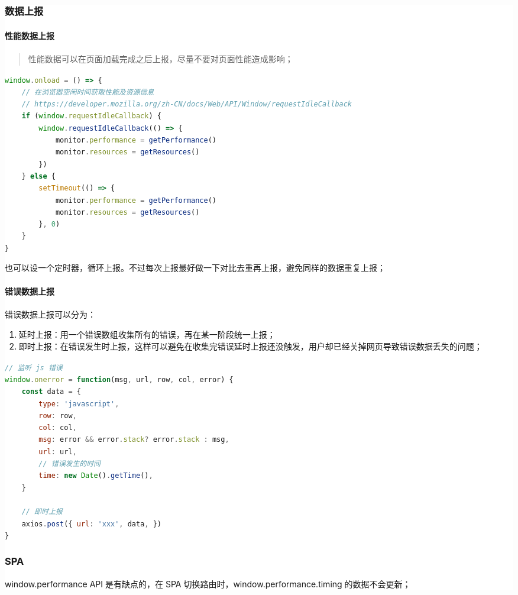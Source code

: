 ### 数据上报

#### 性能数据上报

> 性能数据可以在页面加载完成之后上报，尽量不要对页面性能造成影响；

```javascript
window.onload = () => {
    // 在浏览器空闲时间获取性能及资源信息
    // https://developer.mozilla.org/zh-CN/docs/Web/API/Window/requestIdleCallback
    if (window.requestIdleCallback) {
        window.requestIdleCallback(() => {
            monitor.performance = getPerformance()
            monitor.resources = getResources()
        })
    } else {
        setTimeout(() => {
            monitor.performance = getPerformance()
            monitor.resources = getResources()
        }, 0)
    }
}
```

也可以设一个定时器，循环上报。不过每次上报最好做一下对比去重再上报，避免同样的数据重复上报；

#### 错误数据上报

错误数据上报可以分为：

1. 延时上报：用一个错误数组收集所有的错误，再在某一阶段统一上报；
2. 即时上报：在错误发生时上报，这样可以避免在收集完错误延时上报还没触发，用户却已经关掉网页导致错误数据丢失的问题；

```javascript
// 监听 js 错误
window.onerror = function(msg, url, row, col, error) {
    const data = {
        type: 'javascript',
        row: row,
        col: col,
        msg: error && error.stack? error.stack : msg,
        url: url,
        // 错误发生的时间
        time: new Date().getTime(),
    }
    
    // 即时上报
    axios.post({ url: 'xxx', data, })
}
```

### SPA

window.performance API 是有缺点的，在 SPA 切换路由时，window.performance.timing 的数据不会更新；
